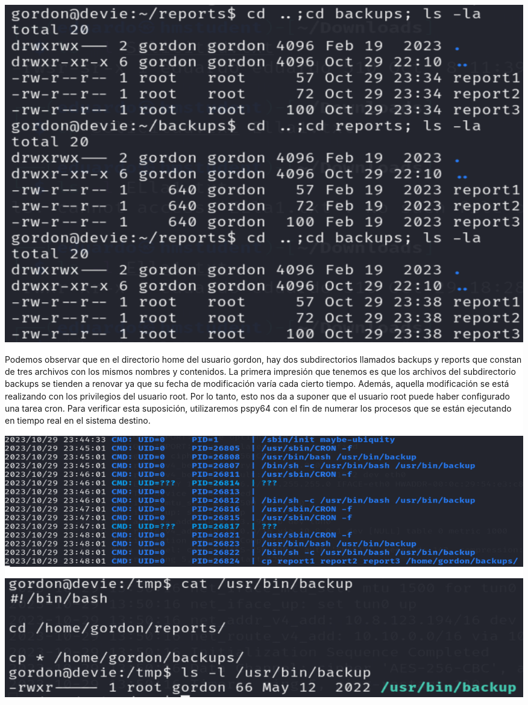 ![](/assets/images/Devie/image026.png)

Podemos observar que en el directorio home del usuario gordon, hay dos subdirectorios llamados backups y reports que constan de tres archivos con los mismos nombres y contenidos. La primera impresión que tenemos es que los archivos del subdirectorio backups se tienden a renovar ya que su fecha de modificación varía cada cierto tiempo. Además, aquella modificación se está realizando con los privilegios del usuario root. Por lo tanto, esto nos da a suponer que el usuario root puede haber configurado una tarea cron. Para verificar esta suposición, utilizaremos pspy64 con el fin de numerar los procesos que se están ejecutando en tiempo real en el sistema destino.

![](/assets/images/Devie/image027.png)

![](/assets/images/Devie/image028.png)
